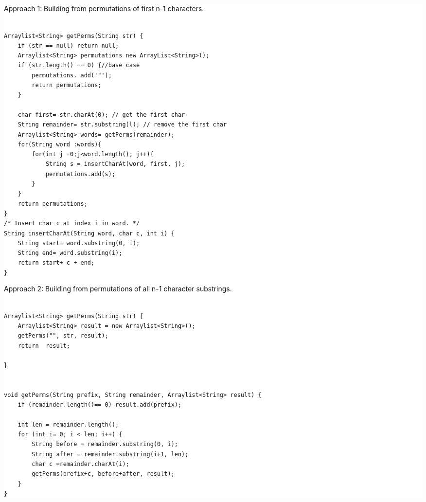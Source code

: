 Approach 1: Building from permutations of first n-1 characters.


```java=

Arraylist<String> getPerms(String str) {
    if (str == null) return null;
    Arraylist<String> permutations new ArrayList<String>();
    if (str.length() == 0) {//base case
        permutations. add('"');
        return permutations;
    }

    char first= str.charAt(0); // get the first char
    String remainder= str.substring(l); // remove the first char
    Arraylist<String> words= getPerms(remainder);
    for(String word :words){
        for(int j =0;j<word.length(); j++){
            String s = insertCharAt(word, first, j);
            permutations.add(s);
        }
    }
    return permutations;
}
/* Insert char c at index i in word. */
String insertCharAt(String word, char c, int i) {
    String start= word.substring(0, i);
    String end= word.substring(i);
    return start+ c + end;
}
```

Approach 2: Building from permutations of all n-1 character substrings.
```java=

Arraylist<String> getPerms(String str) {
    Arraylist<String> result = new Arraylist<String>();
    getPerms("", str, result);
    return  result;

}


void getPerms(String prefix, String remainder, Arraylist<String> result) {
    if (remainder.length()== 0) result.add(prefix);

    int len = remainder.length();
    for (int i= 0; i < len; i++) {
        String before = remainder.substring(0, i);
        String after = remainder.substring(i+1, len);
        char c =remainder.charAt(i);
        getPerms(prefix+c, before+after, result);
    }
}
```
